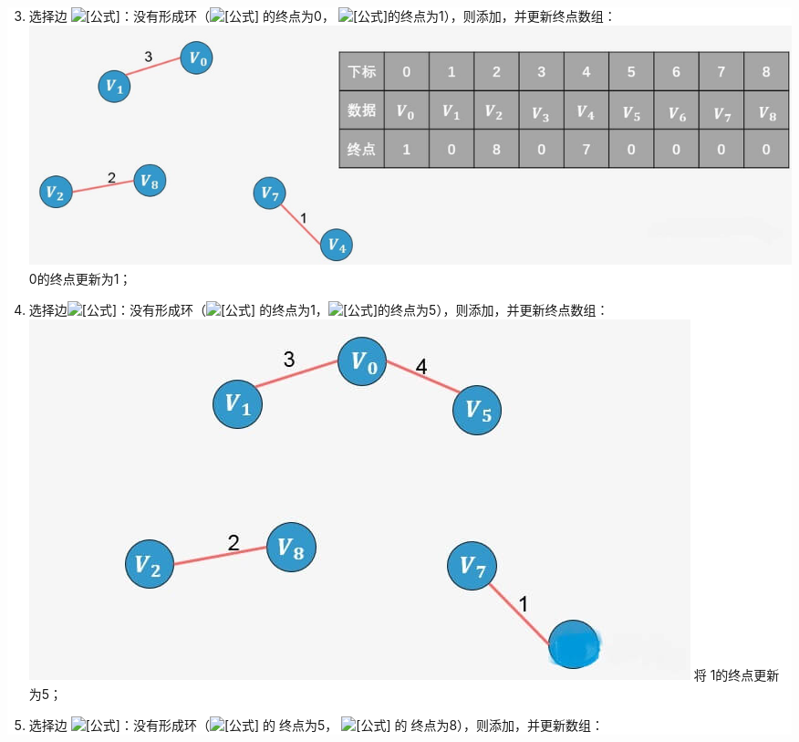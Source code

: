 3. 选择边 ![[公式]](https://www.zhihu.com/equation?tex=V_0-V_1)：没有形成环（![[公式]](https://www.zhihu.com/equation?tex=V_0) 的终点为0， ![[公式]](https://www.zhihu.com/equation?tex=V_1)的终点为1），则添加，并更新终点数组：
![](../image/c2/MST-19.png) 
0的终点更新为1；

4. 选择边![[公式]](https://www.zhihu.com/equation?tex=V_0-V_5)：没有形成环（![[公式]](https://www.zhihu.com/equation?tex=V_0) 的终点为1，![[公式]](https://www.zhihu.com/equation?tex=V_5)的终点为5），则添加，并更新终点数组：
![](../image/c2/MST-20.png) 
将 1的终点更新为5；

5. 选择边 ![[公式]](https://www.zhihu.com/equation?tex=V_1-V_8)：没有形成环（![[公式]](https://www.zhihu.com/equation?tex=V_1) 的 终点为5， ![[公式]](https://www.zhihu.com/equation?tex=V_8) 的 终点为8），则添加，并更新数组：